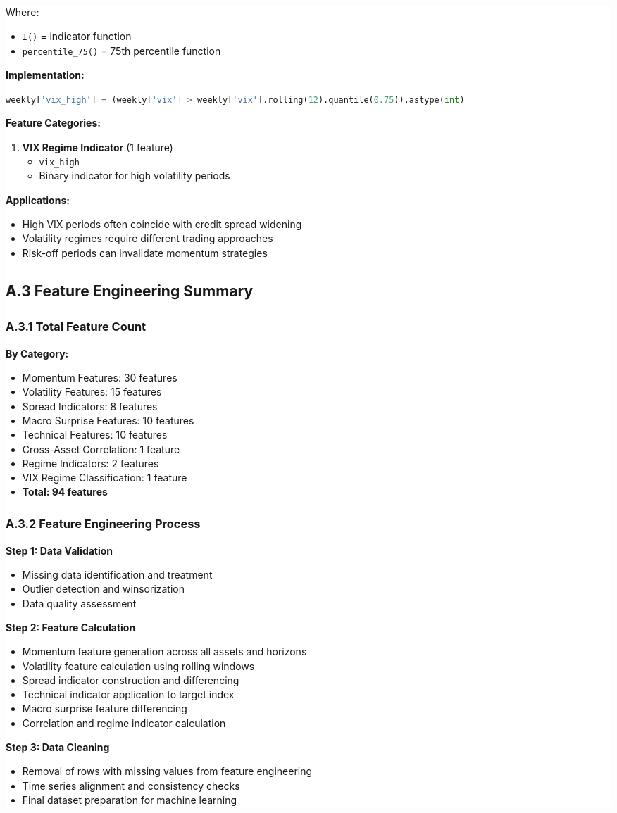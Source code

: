 Where:
- `I()` = indicator function
- `percentile_75()` = 75th percentile function

**Implementation:**
```python
weekly['vix_high'] = (weekly['vix'] > weekly['vix'].rolling(12).quantile(0.75)).astype(int)
```

**Feature Categories:**
1. **VIX Regime Indicator** (1 feature)
   - `vix_high`
   - Binary indicator for high volatility periods

**Applications:**
- High VIX periods often coincide with credit spread widening
- Volatility regimes require different trading approaches
- Risk-off periods can invalidate momentum strategies

## A.3 Feature Engineering Summary

### A.3.1 Total Feature Count

**By Category:**
- Momentum Features: 30 features
- Volatility Features: 15 features
- Spread Indicators: 8 features
- Macro Surprise Features: 10 features
- Technical Features: 10 features
- Cross-Asset Correlation: 1 feature
- Regime Indicators: 2 features
- VIX Regime Classification: 1 feature
- **Total: 94 features**

### A.3.2 Feature Engineering Process

**Step 1: Data Validation**
- Missing data identification and treatment
- Outlier detection and winsorization
- Data quality assessment

**Step 2: Feature Calculation**
- Momentum feature generation across all assets and horizons
- Volatility feature calculation using rolling windows
- Spread indicator construction and differencing
- Technical indicator application to target index
- Macro surprise feature differencing
- Correlation and regime indicator calculation

**Step 3: Data Cleaning**
- Removal of rows with missing values from feature engineering
- Time series alignment and consistency checks
- Final dataset preparation for machine learning
